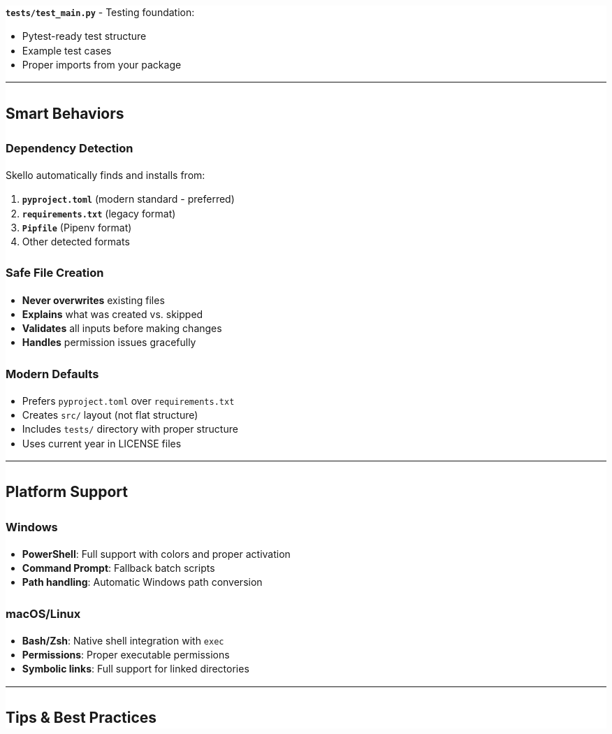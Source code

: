 **`tests/test_main.py`** - Testing foundation:

-   Pytest-ready test structure
-   Example test cases
-   Proper imports from your package

---

## Smart Behaviors

### Dependency Detection

Skello automatically finds and installs from:

1. **`pyproject.toml`** (modern standard - preferred)
2. **`requirements.txt`** (legacy format)
3. **`Pipfile`** (Pipenv format)
4. Other detected formats

### Safe File Creation

-   **Never overwrites** existing files
-   **Explains** what was created vs. skipped
-   **Validates** all inputs before making changes
-   **Handles** permission issues gracefully

### Modern Defaults

-   Prefers `pyproject.toml` over `requirements.txt`
-   Creates `src/` layout (not flat structure)
-   Includes `tests/` directory with proper structure
-   Uses current year in LICENSE files

---

## Platform Support

### Windows

-   **PowerShell**: Full support with colors and proper activation
-   **Command Prompt**: Fallback batch scripts
-   **Path handling**: Automatic Windows path conversion

### macOS/Linux

-   **Bash/Zsh**: Native shell integration with `exec`
-   **Permissions**: Proper executable permissions
-   **Symbolic links**: Full support for linked directories

---

## Tips & Best Practices
